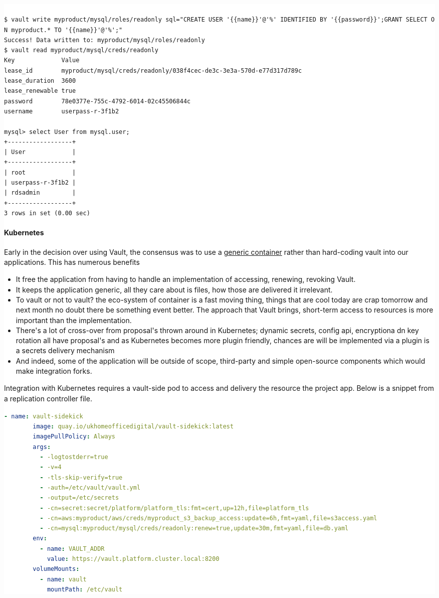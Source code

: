 ```shell

$ vault write myproduct/mysql/roles/readonly sql="CREATE USER '{{name}}'@'%' IDENTIFIED BY '{{password}}';GRANT SELECT ON myproduct.* TO '{{name}}'@'%';"
Success! Data written to: myproduct/mysql/roles/readonly
$ vault read myproduct/mysql/creds/readonly
Key            	Value
lease_id       	myproduct/mysql/creds/readonly/038f4cec-de3c-3e3a-570d-e77d317d789c
lease_duration 	3600
lease_renewable	true
password       	78e0377e-755c-4792-6014-02c45506844c
username       	userpass-r-3f1b2

mysql> select User from mysql.user;
+------------------+
| User             |
+------------------+
| root             |
| userpass-r-3f1b2 |
| rdsadmin         |
+------------------+
3 rows in set (0.00 sec)
```

#### **Kubernetes**

Early in the decision over using Vault, the consensus was to use a [generic container](https://github.com/UKHomeOffice/vault-sidekick) rather than hard-coding vault into our applications. This has numerous benefits

* It free the application from having to handle an implementation of accessing, renewing, revoking Vault.
* It keeps the application generic, all they care about is files, how those are delivered it irrelevant.
*  To vault or not to vault? the eco-system of container is a fast moving thing, things that are cool today are crap tomorrow and next month no doubt there be something event better. The approach that Vault brings, short-term access to resources is more important than the implementation.
* There's a lot of cross-over from proposal's thrown around in Kubernetes; dynamic secrets, config api, encryptiona dn key rotation all have proposal's and as Kubernetes becomes more plugin friendly, chances are will be implemented via a plugin is a secrets delivery mechanism
* And indeed, some of the application will be outside of scope, third-party and simple open-source components which would make integration forks.

Integration with Kubernetes requires a vault-side pod to access and delivery the resource the project app. Below is a snippet from a replication controller file.

````YAML
- name: vault-sidekick
        image: quay.io/ukhomeofficedigital/vault-sidekick:latest
        imagePullPolicy: Always
        args:
          - -logtostderr=true
          - -v=4
          - -tls-skip-verify=true
          - -auth=/etc/vault/vault.yml
          - -output=/etc/secrets
          - -cn=secret:secret/platform/platform_tls:fmt=cert,up=12h,file=platform_tls
          - -cn=aws:myproduct/aws/creds/myproduct_s3_backup_access:update=6h,fmt=yaml,file=s3access.yaml
          - -cn=mysql:myproduct/mysql/creds/readonly:renew=true,update=30m,fmt=yaml,file=db.yaml
        env:
          - name: VAULT_ADDR
            value: https://vault.platform.cluster.local:8200
        volumeMounts:
          - name: vault
            mountPath: /etc/vault
````